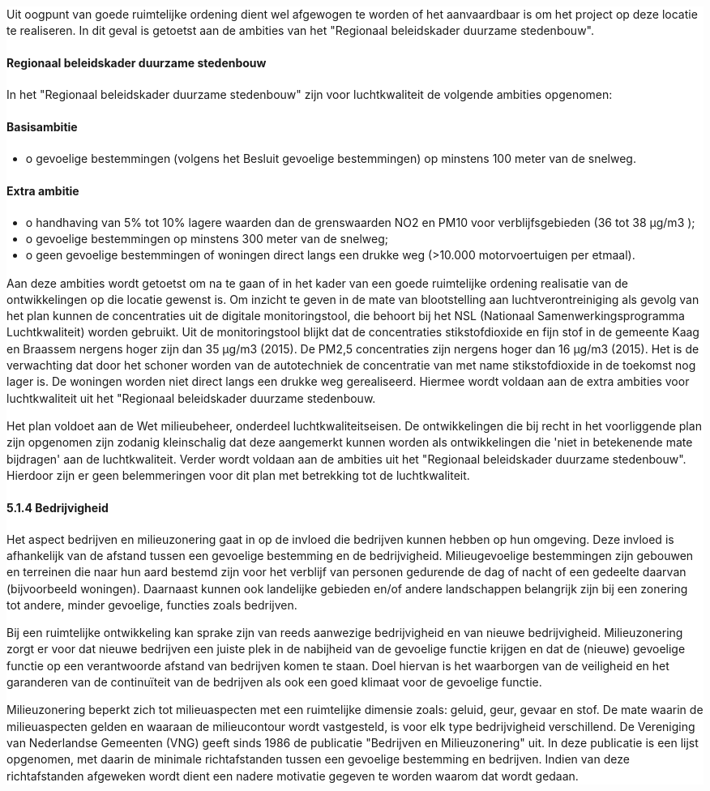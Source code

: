 Uit oogpunt van goede ruimtelijke ordening dient wel afgewogen te worden of het aanvaardbaar is om het project op deze locatie te realiseren. In dit geval is getoetst aan de ambities van het "Regionaal beleidskader duurzame stedenbouw".

#### **Regionaal beleidskader duurzame stedenbouw**

In het "Regionaal beleidskader duurzame stedenbouw" zijn voor luchtkwaliteit de volgende ambities opgenomen:

#### Basisambitie

- o gevoelige bestemmingen (volgens het Besluit gevoelige bestemmingen) op minstens 100 meter van de snelweg.
#### Extra ambitie

- o handhaving van 5% tot 10% lagere waarden dan de grenswaarden NO2 en PM10 voor verblijfsgebieden (36 tot 38 µg/m3 );
- o gevoelige bestemmingen op minstens 300 meter van de snelweg;
- o geen gevoelige bestemmingen of woningen direct langs een drukke weg (>10.000 motorvoertuigen per etmaal).

Aan deze ambities wordt getoetst om na te gaan of in het kader van een goede ruimtelijke ordening realisatie van de ontwikkelingen op die locatie gewenst is. Om inzicht te geven in de mate van blootstelling aan luchtverontreiniging als gevolg van het plan kunnen de concentraties uit de digitale monitoringstool, die behoort bij het NSL (Nationaal Samenwerkingsprogramma Luchtkwaliteit) worden gebruikt. Uit de monitoringstool blijkt dat de concentraties stikstofdioxide en fijn stof in de gemeente Kaag en Braassem nergens hoger zijn dan 35 µg/m3 (2015). De PM2,5 concentraties zijn nergens hoger dan 16 µg/m3 (2015). Het is de verwachting dat door het schoner worden van de autotechniek de concentratie van met name stikstofdioxide in de toekomst nog lager is. De woningen worden niet direct langs een drukke weg gerealiseerd. Hiermee wordt voldaan aan de extra ambities voor luchtkwaliteit uit het "Regionaal beleidskader duurzame stedenbouw.

Het plan voldoet aan de Wet milieubeheer, onderdeel luchtkwaliteitseisen. De ontwikkelingen die bij recht in het voorliggende plan zijn opgenomen zijn zodanig kleinschalig dat deze aangemerkt kunnen worden als ontwikkelingen die 'niet in betekenende mate bijdragen' aan de luchtkwaliteit. Verder wordt voldaan aan de ambities uit het "Regionaal beleidskader duurzame stedenbouw". Hierdoor zijn er geen belemmeringen voor dit plan met betrekking tot de luchtkwaliteit.

#### <span id="page-37-0"></span>5.1.4 Bedrijvigheid

Het aspect bedrijven en milieuzonering gaat in op de invloed die bedrijven kunnen hebben op hun omgeving. Deze invloed is afhankelijk van de afstand tussen een gevoelige bestemming en de bedrijvigheid. Milieugevoelige bestemmingen zijn gebouwen en terreinen die naar hun aard bestemd zijn voor het verblijf van personen gedurende de dag of nacht of een gedeelte daarvan (bijvoorbeeld woningen). Daarnaast kunnen ook landelijke gebieden en/of andere landschappen belangrijk zijn bij een zonering tot andere, minder gevoelige, functies zoals bedrijven.

Bij een ruimtelijke ontwikkeling kan sprake zijn van reeds aanwezige bedrijvigheid en van nieuwe bedrijvigheid. Milieuzonering zorgt er voor dat nieuwe bedrijven een juiste plek in de nabijheid van de gevoelige functie krijgen en dat de (nieuwe) gevoelige functie op een verantwoorde afstand van bedrijven komen te staan. Doel hiervan is het waarborgen van de veiligheid en het garanderen van de continuïteit van de bedrijven als ook een goed klimaat voor de gevoelige functie.

Milieuzonering beperkt zich tot milieuaspecten met een ruimtelijke dimensie zoals: geluid, geur, gevaar en stof. De mate waarin de milieuaspecten gelden en waaraan de milieucontour wordt vastgesteld, is voor elk type bedrijvigheid verschillend. De Vereniging van Nederlandse Gemeenten (VNG) geeft sinds 1986 de publicatie "Bedrijven en Milieuzonering" uit. In deze publicatie is een lijst opgenomen, met daarin de minimale richtafstanden tussen een gevoelige bestemming en bedrijven. Indien van deze richtafstanden afgeweken wordt dient een nadere motivatie gegeven te worden waarom dat wordt gedaan.
